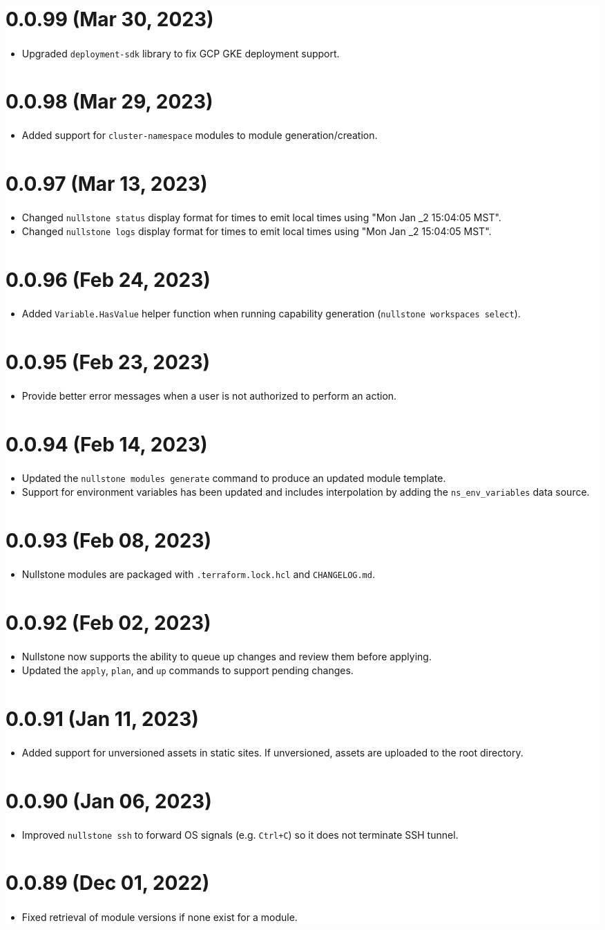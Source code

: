# 0.0.99 (Mar 30, 2023)
* Upgraded `deployment-sdk` library to fix GCP GKE deployment support.

# 0.0.98 (Mar 29, 2023)
* Added support for `cluster-namespace` modules to module generation/creation.

# 0.0.97 (Mar 13, 2023)
* Changed `nullstone status` display format for times to emit local times using "Mon Jan _2 15:04:05 MST". 
* Changed `nullstone logs` display format for times to emit local times using "Mon Jan _2 15:04:05 MST". 

# 0.0.96 (Feb 24, 2023)
* Added `Variable.HasValue` helper function when running capability generation (`nullstone workspaces select`).

# 0.0.95 (Feb 23, 2023)
* Provide better error messages when a user is not authorized to perform an action.

# 0.0.94 (Feb 14, 2023)
* Updated the `nullstone modules generate` command to produce an updated module template.
* Support for environment variables has been updated and includes interpolation by adding the `ns_env_variables` data source.

# 0.0.93 (Feb 08, 2023)
* Nullstone modules are packaged with `.terraform.lock.hcl` and `CHANGELOG.md`. 

# 0.0.92 (Feb 02, 2023)
* Nullstone now supports the ability to queue up changes and review them before applying.
* Updated the `apply`, `plan`, and `up` commands to support pending changes.

# 0.0.91 (Jan 11, 2023)
* Added support for unversioned assets in static sites. If unversioned, assets are uploaded to the root directory.  

# 0.0.90 (Jan 06, 2023)
* Improved `nullstone ssh` to forward OS signals (e.g. `Ctrl+C`) so it does not terminate SSH tunnel.

# 0.0.89 (Dec 01, 2022)
* Fixed retrieval of module versions if none exist for a module.

